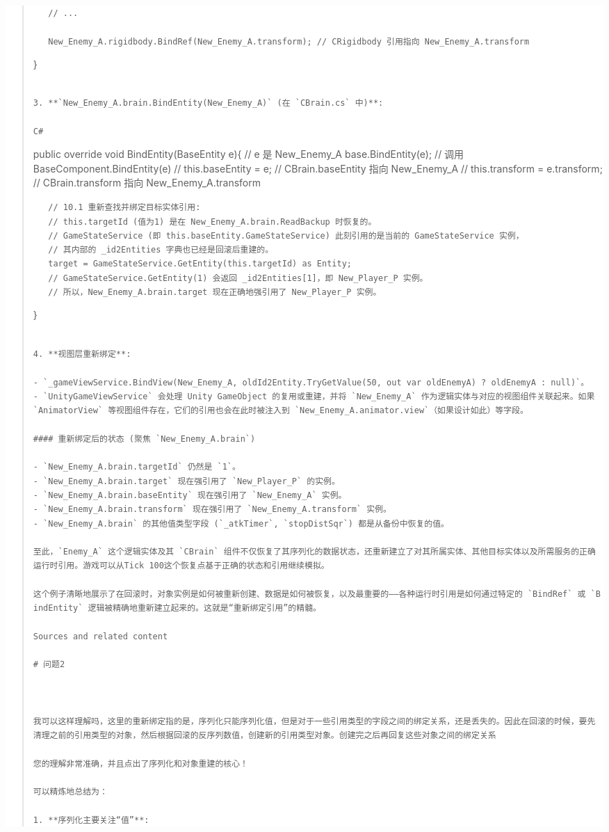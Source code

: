 >        // ...
>    
>        New_Enemy_A.rigidbody.BindRef(New_Enemy_A.transform); // CRigidbody 引用指向 New_Enemy_A.transform
>    }
>    ```
>
> 3. **`New_Enemy_A.brain.BindEntity(New_Enemy_A)` (在 `CBrain.cs` 中)**:
>
>    C#
>
>    ```
>    public override void BindEntity(BaseEntity e){ // e 是 New_Enemy_A
>        base.BindEntity(e); // 调用 BaseComponent.BindEntity(e)
>                            // this.baseEntity = e; // CBrain.baseEntity 指向 New_Enemy_A
>                            // this.transform = e.transform; // CBrain.transform 指向 New_Enemy_A.transform
>    
>        // 10.1 重新查找并绑定目标实体引用:
>        // this.targetId (值为1) 是在 New_Enemy_A.brain.ReadBackup 时恢复的。
>        // GameStateService (即 this.baseEntity.GameStateService) 此刻引用的是当前的 GameStateService 实例，
>        // 其内部的 _id2Entities 字典也已经是回滚后重建的。
>        target = GameStateService.GetEntity(this.targetId) as Entity;
>        // GameStateService.GetEntity(1) 会返回 _id2Entities[1]，即 New_Player_P 实例。
>        // 所以，New_Enemy_A.brain.target 现在正确地强引用了 New_Player_P 实例。
>    }
>    ```
>
> 4. **视图层重新绑定**:
>
>    - `_gameViewService.BindView(New_Enemy_A, oldId2Entity.TryGetValue(50, out var oldEnemyA) ? oldEnemyA : null)`。
>    - `UnityGameViewService` 会处理 Unity GameObject 的复用或重建，并将 `New_Enemy_A` 作为逻辑实体与对应的视图组件关联起来。如果 `AnimatorView` 等视图组件存在，它们的引用也会在此时被注入到 `New_Enemy_A.animator.view`（如果设计如此）等字段。
>
> #### 重新绑定后的状态 (聚焦 `New_Enemy_A.brain`)
>
> - `New_Enemy_A.brain.targetId` 仍然是 `1`。
> - `New_Enemy_A.brain.target` 现在强引用了 `New_Player_P` 的实例。
> - `New_Enemy_A.brain.baseEntity` 现在强引用了 `New_Enemy_A` 实例。
> - `New_Enemy_A.brain.transform` 现在强引用了 `New_Enemy_A.transform` 实例。
> - `New_Enemy_A.brain` 的其他值类型字段 (`_atkTimer`, `stopDistSqr`) 都是从备份中恢复的值。
>
> 至此，`Enemy_A` 这个逻辑实体及其 `CBrain` 组件不仅恢复了其序列化的数据状态，还重新建立了对其所属实体、其他目标实体以及所需服务的正确运行时引用。游戏可以从Tick 100这个恢复点基于正确的状态和引用继续模拟。
>
> 这个例子清晰地展示了在回滚时，对象实例是如何被重新创建、数据是如何被恢复，以及最重要的——各种运行时引用是如何通过特定的 `BindRef` 或 `BindEntity` 逻辑被精确地重新建立起来的。这就是“重新绑定引用”的精髓。
>
>  Sources and related content 
>
> # 问题2
>
> 
>
>  我可以这样理解吗，这里的重新绑定指的是，序列化只能序列化值，但是对于一些引用类型的字段之间的绑定关系，还是丢失的。因此在回滚的时候，要先清理之前的引用类型的对象，然后根据回滚的反序列数值，创建新的引用类型对象。创建完之后再回复这些对象之间的绑定关系 
>
> 您的理解非常准确，并且点出了序列化和对象重建的核心！
>
> 可以精炼地总结为：
>
> 1. **序列化主要关注“值”**:
>